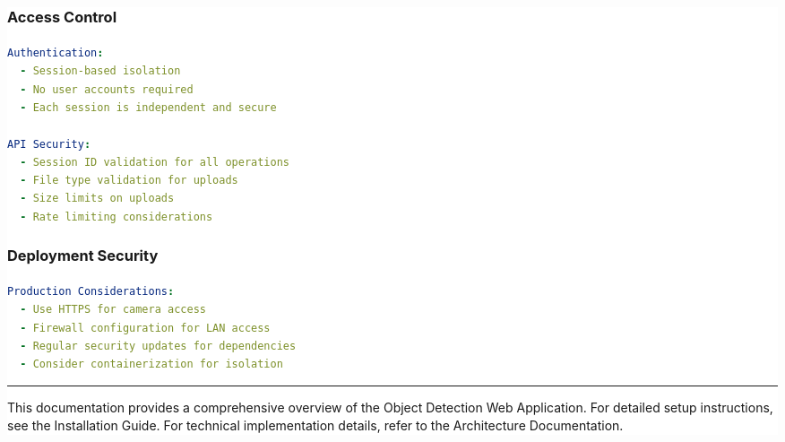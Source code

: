 ### Access Control
```yaml
Authentication:
  - Session-based isolation
  - No user accounts required
  - Each session is independent and secure

API Security:
  - Session ID validation for all operations
  - File type validation for uploads
  - Size limits on uploads
  - Rate limiting considerations
```

### Deployment Security
```yaml
Production Considerations:
  - Use HTTPS for camera access
  - Firewall configuration for LAN access
  - Regular security updates for dependencies
  - Consider containerization for isolation
```

---

This documentation provides a comprehensive overview of the Object Detection Web Application. For detailed setup instructions, see the Installation Guide. For technical implementation details, refer to the Architecture Documentation.
